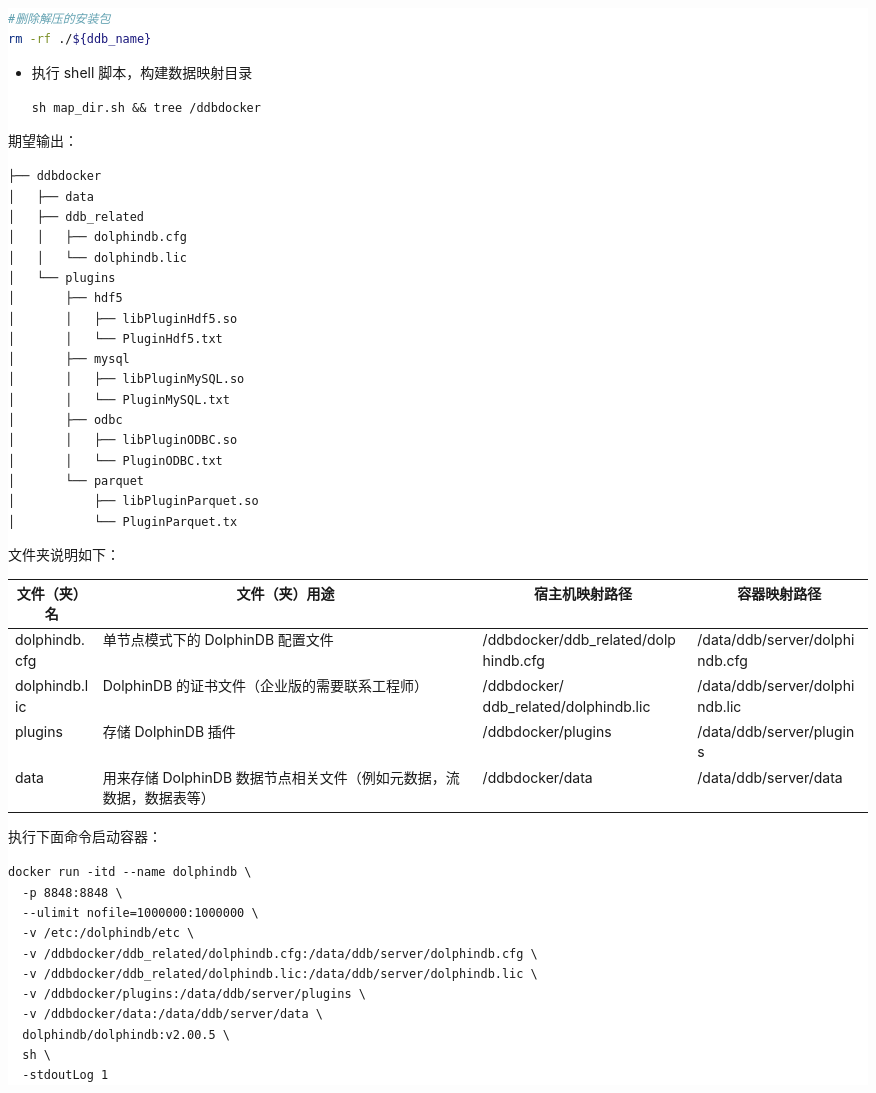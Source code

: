   ```bash
  #删除解压的安装包
  rm -rf ./${ddb_name}
  
  ```
  
- 执行 shell 脚本，构建数据映射目录

  ```
  sh map_dir.sh && tree /ddbdocker
  ```

期望输出：

  ```
  ├── ddbdocker
  │   ├── data
  │   ├── ddb_related
  │   │   ├── dolphindb.cfg
  │   │   └── dolphindb.lic
  │   └── plugins
  │       ├── hdf5
  │       │   ├── libPluginHdf5.so
  │       │   └── PluginHdf5.txt
  │       ├── mysql
  │       │   ├── libPluginMySQL.so
  │       │   └── PluginMySQL.txt
  │       ├── odbc
  │       │   ├── libPluginODBC.so
  │       │   └── PluginODBC.txt
  │       └── parquet
  │           ├── libPluginParquet.so
  │           └── PluginParquet.tx
  ```

  文件夹说明如下：

| 文件（夹）名  | 文件（夹）用途                              | 宿主机映射路径                        | 容器映射路径                   |
| ------------- | ------------------------------------------- | ------------------------------------- | ------------------------------ |
| dolphindb.cfg | 单节点模式下的 DolphinDB 配置文件            | /ddbdocker/ddb_related/dolphindb.cfg  | /data/ddb/server/dolphindb.cfg |
| dolphindb.lic | DolphinDB 的证书文件（企业版的需要联系工程师）| /ddbdocker/ ddb_related/dolphindb.lic | /data/ddb/server/dolphindb.lic |
| plugins       | 存储 DolphinDB 插件                       | /ddbdocker/plugins                    | /data/ddb/server/plugins       |
| data          | 用来存储 DolphinDB 数据节点相关文件（例如元数据，流数据，数据表等）| /ddbdocker/data | /data/ddb/server/data          |

  执行下面命令启动容器：

```shell
docker run -itd --name dolphindb \
  -p 8848:8848 \
  --ulimit nofile=1000000:1000000 \
  -v /etc:/dolphindb/etc \
  -v /ddbdocker/ddb_related/dolphindb.cfg:/data/ddb/server/dolphindb.cfg \
  -v /ddbdocker/ddb_related/dolphindb.lic:/data/ddb/server/dolphindb.lic \
  -v /ddbdocker/plugins:/data/ddb/server/plugins \
  -v /ddbdocker/data:/data/ddb/server/data \
  dolphindb/dolphindb:v2.00.5 \
  sh \
  -stdoutLog 1
```
